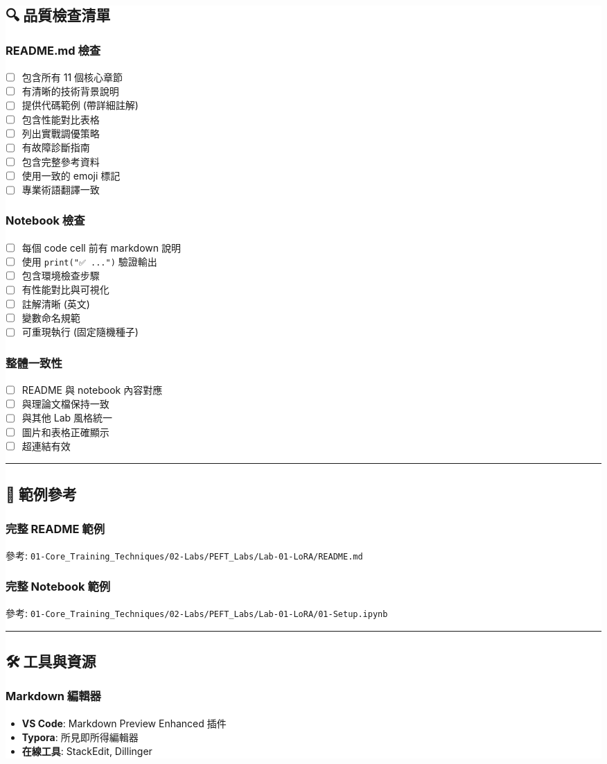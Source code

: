 
## 🔍 品質檢查清單

### README.md 檢查
- [ ] 包含所有 11 個核心章節
- [ ] 有清晰的技術背景說明
- [ ] 提供代碼範例 (帶詳細註解)
- [ ] 包含性能對比表格
- [ ] 列出實戰調優策略
- [ ] 有故障診斷指南
- [ ] 包含完整參考資料
- [ ] 使用一致的 emoji 標記
- [ ] 專業術語翻譯一致

### Notebook 檢查
- [ ] 每個 code cell 前有 markdown 說明
- [ ] 使用 `print("✅ ...")` 驗證輸出
- [ ] 包含環境檢查步驟
- [ ] 有性能對比與可視化
- [ ] 註解清晰 (英文)
- [ ] 變數命名規範
- [ ] 可重現執行 (固定隨機種子)

### 整體一致性
- [ ] README 與 notebook 內容對應
- [ ] 與理論文檔保持一致
- [ ] 與其他 Lab 風格統一
- [ ] 圖片和表格正確顯示
- [ ] 超連結有效

---

## 📖 範例參考

### 完整 README 範例
參考: `01-Core_Training_Techniques/02-Labs/PEFT_Labs/Lab-01-LoRA/README.md`

### 完整 Notebook 範例
參考: `01-Core_Training_Techniques/02-Labs/PEFT_Labs/Lab-01-LoRA/01-Setup.ipynb`

---

## 🛠️ 工具與資源

### Markdown 編輯器
- **VS Code**: Markdown Preview Enhanced 插件
- **Typora**: 所見即所得編輯器
- **在線工具**: StackEdit, Dillinger
